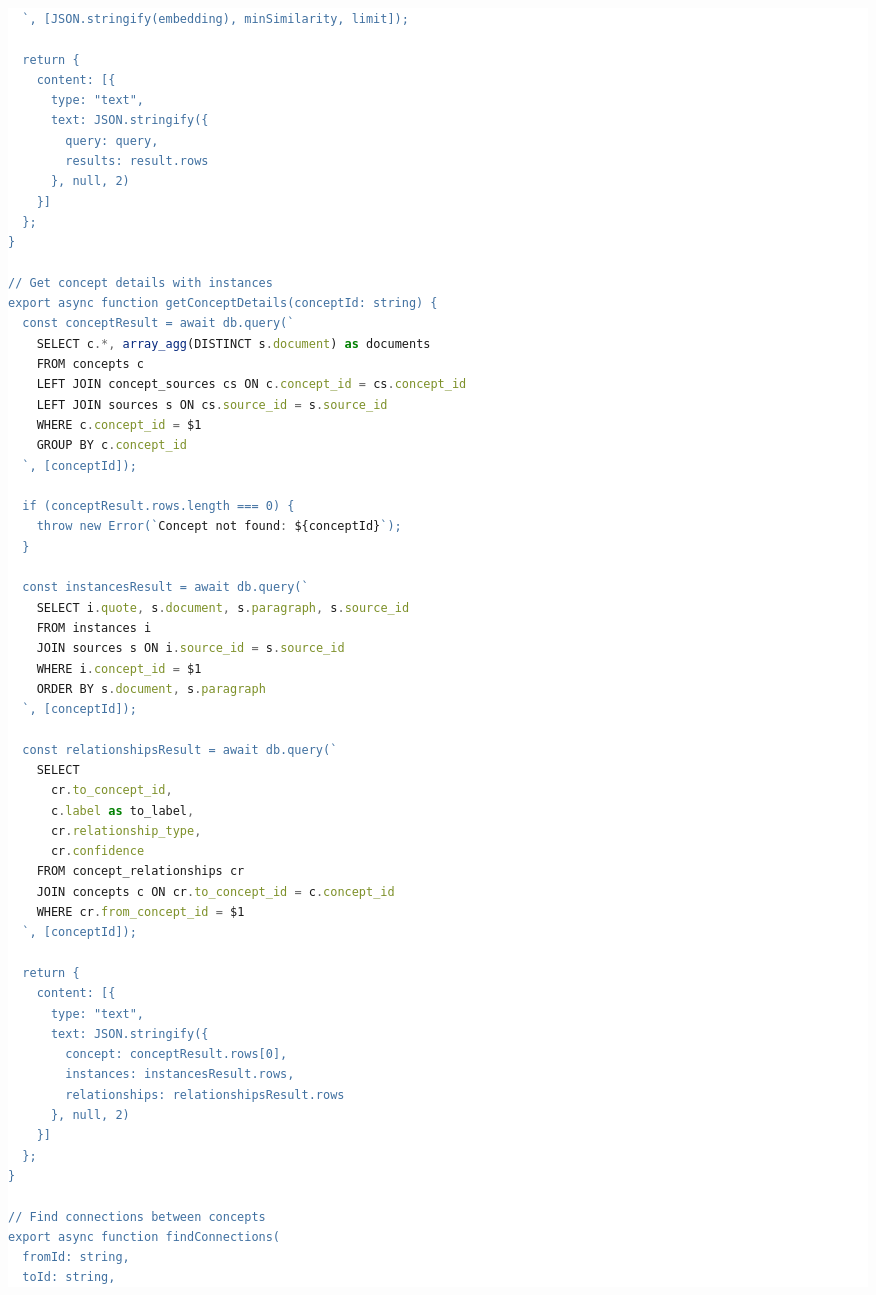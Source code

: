 ```typescript
  `, [JSON.stringify(embedding), minSimilarity, limit]);

  return {
    content: [{
      type: "text",
      text: JSON.stringify({
        query: query,
        results: result.rows
      }, null, 2)
    }]
  };
}

// Get concept details with instances
export async function getConceptDetails(conceptId: string) {
  const conceptResult = await db.query(`
    SELECT c.*, array_agg(DISTINCT s.document) as documents
    FROM concepts c
    LEFT JOIN concept_sources cs ON c.concept_id = cs.concept_id
    LEFT JOIN sources s ON cs.source_id = s.source_id
    WHERE c.concept_id = $1
    GROUP BY c.concept_id
  `, [conceptId]);

  if (conceptResult.rows.length === 0) {
    throw new Error(`Concept not found: ${conceptId}`);
  }

  const instancesResult = await db.query(`
    SELECT i.quote, s.document, s.paragraph, s.source_id
    FROM instances i
    JOIN sources s ON i.source_id = s.source_id
    WHERE i.concept_id = $1
    ORDER BY s.document, s.paragraph
  `, [conceptId]);

  const relationshipsResult = await db.query(`
    SELECT 
      cr.to_concept_id,
      c.label as to_label,
      cr.relationship_type,
      cr.confidence
    FROM concept_relationships cr
    JOIN concepts c ON cr.to_concept_id = c.concept_id
    WHERE cr.from_concept_id = $1
  `, [conceptId]);

  return {
    content: [{
      type: "text",
      text: JSON.stringify({
        concept: conceptResult.rows[0],
        instances: instancesResult.rows,
        relationships: relationshipsResult.rows
      }, null, 2)
    }]
  };
}

// Find connections between concepts
export async function findConnections(
  fromId: string,
  toId: string,
```